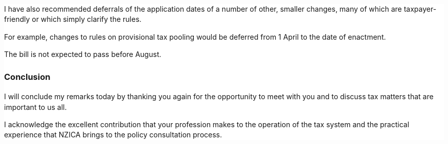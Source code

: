 I have also recommended deferrals of the application dates of a number of other, smaller changes, many of which are taxpayer-friendly or which simply clarify the rules.

For example, changes to rules on provisional tax pooling would be deferred from 1 April to the date of enactment.

The bill is not expected to pass before August.

### Conclusion

I will conclude my remarks today by thanking you again for the opportunity to meet with you and to discuss tax matters that are important to us all.

I acknowledge the excellent contribution that your profession makes to the operation of the tax system and the practical experience that NZICA brings to the policy consultation process.